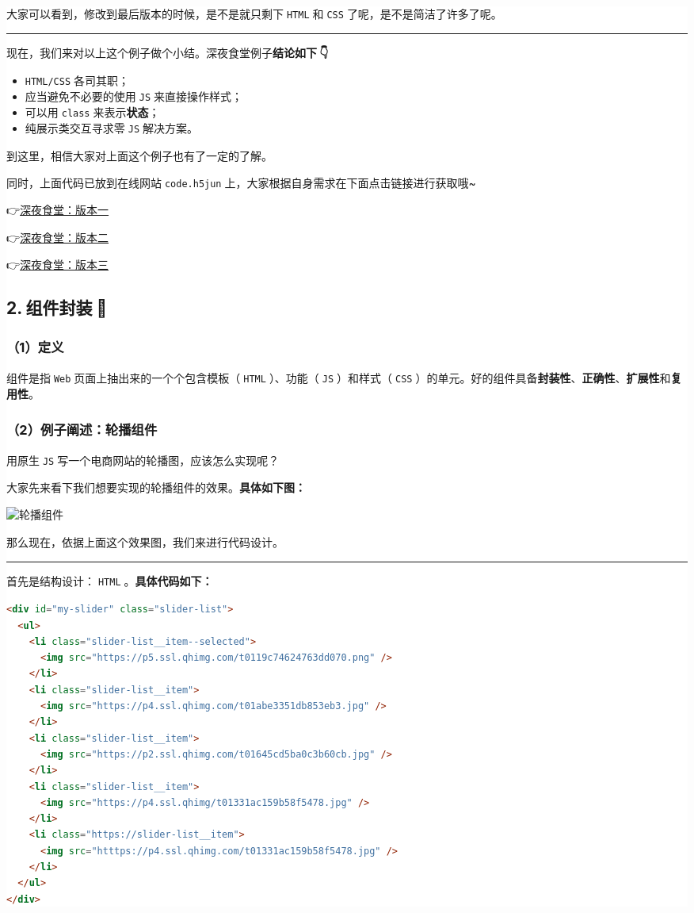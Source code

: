 大家可以看到，修改到最后版本的时候，是不是就只剩下 `HTML` 和 `CSS` 了呢，是不是简洁了许多了呢。

---

现在，我们来对以上这个例子做个小结。深夜食堂例子**结论如下 👇**

- `HTML/CSS` 各司其职；
- 应当避免不必要的使用 `JS` 来直接操作样式；
- 可以用 `class` 来表示**状态**；
- 纯展示类交互寻求零 `JS` 解决方案。

到这里，相信大家对上面这个例子也有了一定的了解。

同时，上面代码已放到在线网站 `code.h5jun` 上，大家根据自身需求在下面点击链接进行获取哦~

👉[深夜食堂：版本一](https://code.h5jun.com/hevil/edit?html,css,js,output)

👉[深夜食堂：版本二](https://code.h5jun.com/fapaz/edit?js,output)

👉[深夜食堂：版本三](https://code.h5jun.com/qofoz/edit?html,css,output)

## 2. 组件封装 🤏

### （1）定义

组件是指 `Web` 页面上抽出来的一个个包含模板（ `HTML` ）、功能（ `JS` ）和样式（ `CSS` ）的单元。好的组件具备**封装性**、**正确性**、**扩展性**和**复用性**。

### （2）例子阐述：轮播组件

用原生 `JS` 写一个电商网站的轮播图，应该怎么实现呢？

大家先来看下我们想要实现的轮播组件的效果。**具体如下图：**

![轮播组件](https://mondaylab-1309616765.cos.ap-shanghai.myqcloud.com/images/202305270757407.gif)

那么现在，依据上面这个效果图，我们来进行代码设计。

---

首先是结构设计： `HTML` 。**具体代码如下：**

```html
<div id="my-slider" class="slider-list">
  <ul>
    <li class="slider-list__item--selected">
      <img src="https://p5.ssl.qhimg.com/t0119c74624763dd070.png" />
    </li>
    <li class="slider-list__item">
      <img src="https://p4.ssl.qhimg.com/t01abe3351db853eb3.jpg" />
    </li>
    <li class="slider-list__item">
      <img src="https://p2.ssl.qhimg.com/t01645cd5ba0c3b60cb.jpg" />
    </li>
    <li class="slider-list__item">
      <img src="https://p4.ssl.qhimg/t01331ac159b58f5478.jpg" />
    </li>
    <li class="https://slider-list__item">
      <img src="htttps://p4.ssl.qhimg.com/t01331ac159b58f5478.jpg" />
    </li>
  </ul>
</div>
```
